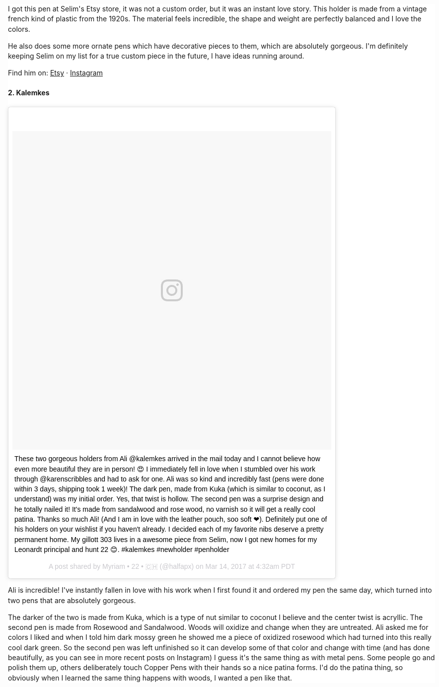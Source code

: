 I got this pen at Selim's Etsy store, it was not a custom order, but it was an instant love story. This holder is made from a vintage french kind of plastic from the 1920s. The material feels incredible, the shape and weight are perfectly balanced and I love the colors.

He also does some more ornate pens which have decorative pieces to them, which are absolutely gorgeous. I'm definitely keeping Selim on my list for a true custom piece in the future, I have ideas running around.

Find him on: [Etsy](https://www.etsy.com/shop/Milescalligraphy) &middot; [Instagram](https://www.instagram.com/milescalligraphy/)

#### 2. Kalemkes
<blockquote class="instagram-media" data-instgrm-captioned data-instgrm-version="7" style=" background:#FFF; border:0; border-radius:3px; box-shadow:0 0 1px 0 rgba(0,0,0,0.5),0 1px 10px 0 rgba(0,0,0,0.15); margin: 1px; max-width:658px; padding:0; width:99.375%; width:-webkit-calc(100% - 2px); width:calc(100% - 2px);"><div style="padding:8px;"> <div style=" background:#F8F8F8; line-height:0; margin-top:40px; padding:50% 0; text-align:center; width:100%;"> <div style=" background:url(data:image/png;base64,iVBORw0KGgoAAAANSUhEUgAAACwAAAAsCAMAAAApWqozAAAABGdBTUEAALGPC/xhBQAAAAFzUkdCAK7OHOkAAAAMUExURczMzPf399fX1+bm5mzY9AMAAADiSURBVDjLvZXbEsMgCES5/P8/t9FuRVCRmU73JWlzosgSIIZURCjo/ad+EQJJB4Hv8BFt+IDpQoCx1wjOSBFhh2XssxEIYn3ulI/6MNReE07UIWJEv8UEOWDS88LY97kqyTliJKKtuYBbruAyVh5wOHiXmpi5we58Ek028czwyuQdLKPG1Bkb4NnM+VeAnfHqn1k4+GPT6uGQcvu2h2OVuIf/gWUFyy8OWEpdyZSa3aVCqpVoVvzZZ2VTnn2wU8qzVjDDetO90GSy9mVLqtgYSy231MxrY6I2gGqjrTY0L8fxCxfCBbhWrsYYAAAAAElFTkSuQmCC); display:block; height:44px; margin:0 auto -44px; position:relative; top:-22px; width:44px;"></div></div> <p style=" margin:8px 0 0 0; padding:0 4px;"> <a href="https://www.instagram.com/p/BRnfJLuDKAZ/" style=" color:#000; font-family:Arial,sans-serif; font-size:14px; font-style:normal; font-weight:normal; line-height:17px; text-decoration:none; word-wrap:break-word;">These two gorgeous holders from Ali @kalemkes arrived in the mail today and I cannot believe how even more beautiful they are in person! 😍 I immediately fell in love when I stumbled over his work through @karenscribbles and had to ask for one. Ali was so kind and incredibly fast (pens were done within 3 days, shipping took 1 week)! The dark pen, made from Kuka (which is similar to coconut, as I understand) was my initial order. Yes, that twist is hollow. The second pen was a surprise design and he totally nailed it! It&#39;s made from sandalwood and rose wood, no varnish so it will get a really cool patina. Thanks so much Ali! (And I am in love with the leather pouch, soo soft ❤). Definitely put one of his holders on your wishlist if you haven&#39;t already. I decided each of my favorite nibs deserve a pretty permanent home. My gillott 303 lives in a awesome piece from Selim, now I got new homes for my Leonardt principal and hunt 22 😊. #kalemkes #newholder #penholder</a></p> <p style=" color:#c9c8cd; font-family:Arial,sans-serif; font-size:14px; line-height:17px; margin-bottom:0; margin-top:8px; overflow:hidden; padding:8px 0 7px; text-align:center; text-overflow:ellipsis; white-space:nowrap;">A post shared by Myriam • 22 • 🇨🇭 (@halfapx) on <time style=" font-family:Arial,sans-serif; font-size:14px; line-height:17px;" datetime="2017-03-14T11:32:28+00:00">Mar 14, 2017 at 4:32am PDT</time></p></div></blockquote>
<script async defer src="//platform.instagram.com/en_US/embeds.js"></script>

Ali is incredible! I've instantly fallen in love with his work when I first found it and ordered my pen the same day, which turned into two pens that are absolutely gorgeous. 

The darker of the two is made from Kuka, which is a type of nut similar to coconut I believe and the center twist is acryllic. The second pen is made from Rosewood and Sandalwood. Woods will oxidize and change when they are untreated. Ali asked me for colors I liked and when I told him dark mossy green he showed me a piece of oxidized rosewood which had turned into this really cool dark green. So the second pen was left unfinished so it can develop some of that color and change with time (and has done beautifully, as you can see in more recent posts on Instagram) I guess it's the same thing as with metal pens. Some people go and polish them up, others deliberately touch Copper Pens with their hands so a nice patina forms. I'd do the patina thing, so obviously when I learned the same thing happens with woods, I wanted a pen like that.
